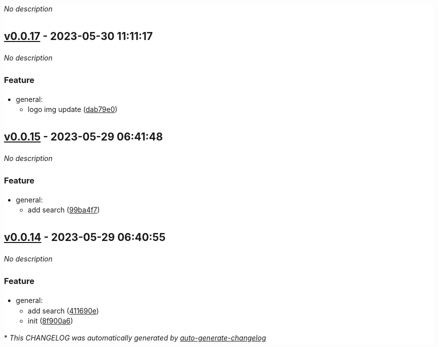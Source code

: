 *No description*

## [v0.0.17](https://github.com/hellof2e/quark-doc-header/releases/tag/v0.0.17) - 2023-05-30 11:11:17

*No description*

### Feature

- general:
  - logo img update ([dab79e0](https://github.com/hellof2e/quark-doc-header/commit/dab79e02bc9de6eb12516a506f37870a643ba196))

## [v0.0.15](https://github.com/hellof2e/quark-doc-header/releases/tag/v0.0.15) - 2023-05-29 06:41:48

*No description*

### Feature

- general:
  - add search ([99ba4f7](https://github.com/hellof2e/quark-doc-header/commit/99ba4f7dc2a9cd8e40b23ddb8b506c635aab90d6))

## [v0.0.14](https://github.com/hellof2e/quark-doc-header/releases/tag/v0.0.14) - 2023-05-29 06:40:55

*No description*

### Feature

- general:
  - add search ([411690e](https://github.com/hellof2e/quark-doc-header/commit/411690e7219eab84cba90d9adb9cf2141aea20f3))
  - init ([8f900a6](https://github.com/hellof2e/quark-doc-header/commit/8f900a6165455521b7d1fd8d77e5544c2c9a5707))

\* *This CHANGELOG was automatically generated by [auto-generate-changelog](https://github.com/BobAnkh/auto-generate-changelog)*
